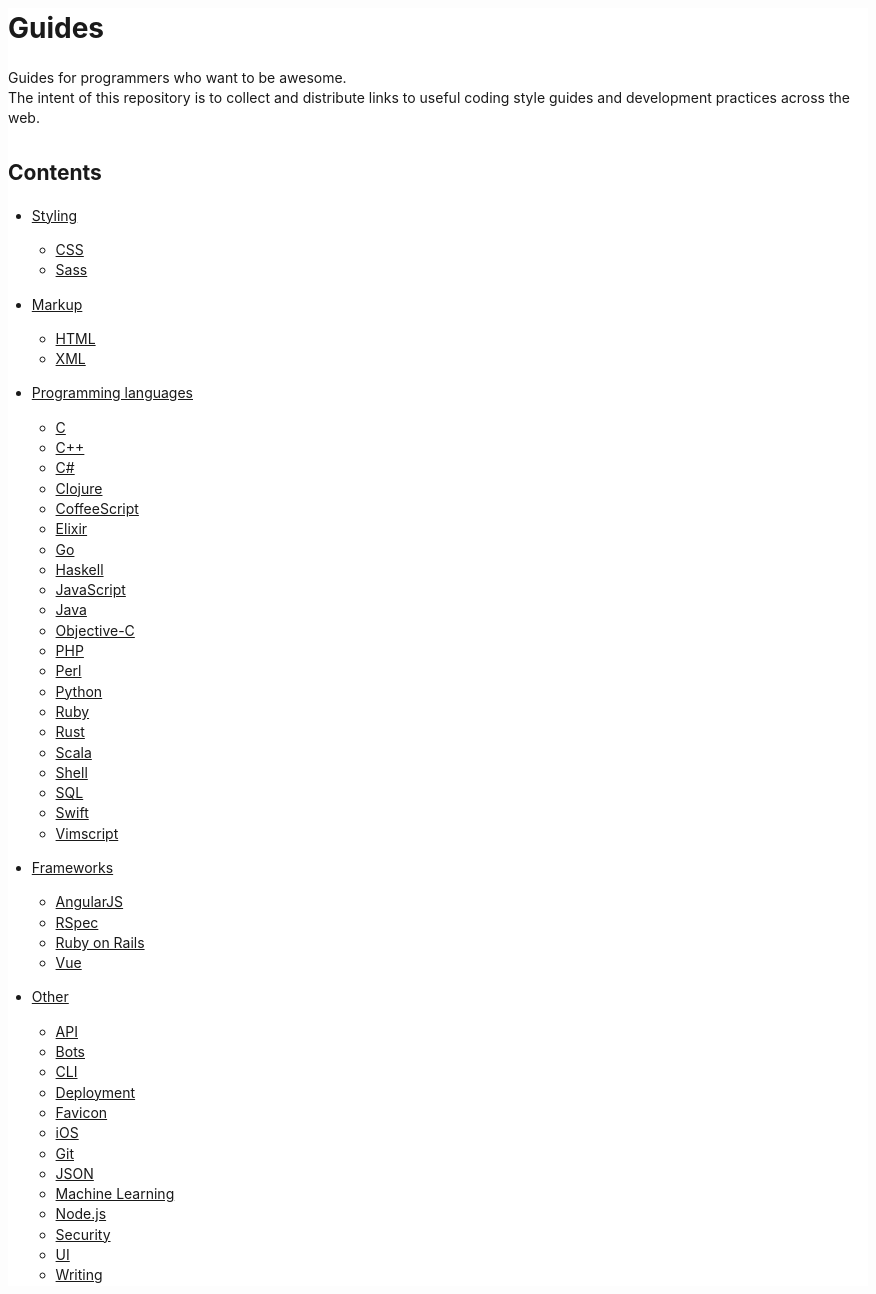 # Guides

Guides for programmers who want to be awesome.  
The intent of this repository is to collect and distribute links to useful
coding style guides and development practices across the web.

## Contents

+ [Styling](#styling)
  + [CSS](#css)
  + [Sass](#sass)

+ [Markup](#markup)
  + [HTML](#html)
  + [XML](#xml)

+ [Programming languages](#programming-languages)
  + [C](#c)
  + [C++](#c-1)
  + [C#](#c-2)
  + [Clojure](#clojure)
  + [CoffeeScript](#coffeescript)
  + [Elixir](#elixir)
  + [Go](#go)
  + [Haskell](#haskell)
  + [JavaScript](#javascript)
  + [Java](#java)
  + [Objective-C](#objective-c)
  + [PHP](#php)
  + [Perl](#perl)
  + [Python](#python)
  + [Ruby](#ruby)
  + [Rust](#rust)
  + [Scala](#scala)
  + [Shell](#shell)
  + [SQL](#sql)
  + [Swift](#swift)
  + [Vimscript](#vimscript)

+ [Frameworks](#frameworks)
  + [AngularJS](#angularjs)
  + [RSpec](#rspec)
  + [Ruby on Rails](#rails)
  + [Vue](#vue)

+ [Other](#other)
  + [API](#api)
  + [Bots](#bots)
  + [CLI](#cli)
  + [Deployment](#deployment)
  + [Favicon](#favicon)
  + [iOS](#ios)
  + [Git](#git)
  + [JSON](#json)
  + [Machine Learning](#machine-learning)
  + [Node.js](#nodejs)
  + [Security](#security)
  + [UI](#ui)
  + [Writing](#writing)

